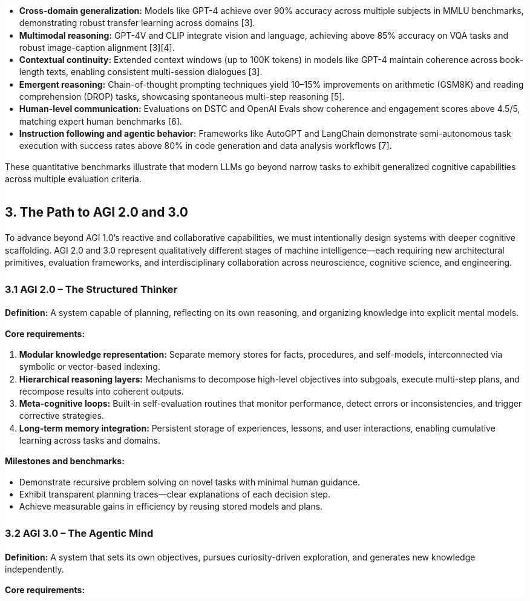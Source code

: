 * **Cross-domain generalization:** Models like GPT-4 achieve over 90% accuracy across multiple subjects in MMLU benchmarks, demonstrating robust transfer learning across domains \[3].
* **Multimodal reasoning:** GPT-4V and CLIP integrate vision and language, achieving above 85% accuracy on VQA tasks and robust image-caption alignment \[3]\[4].
* **Contextual continuity:** Extended context windows (up to 100K tokens) in models like GPT-4 maintain coherence across book-length texts, enabling consistent multi-session dialogues \[3].
* **Emergent reasoning:** Chain-of-thought prompting techniques yield 10–15% improvements on arithmetic (GSM8K) and reading comprehension (DROP) tasks, showcasing spontaneous multi-step reasoning \[5].
* **Human-level communication:** Evaluations on DSTC and OpenAI Evals show coherence and engagement scores above 4.5/5, matching expert human benchmarks \[6].
* **Instruction following and agentic behavior:** Frameworks like AutoGPT and LangChain demonstrate semi-autonomous task execution with success rates above 80% in code generation and data analysis workflows \[7].

These quantitative benchmarks illustrate that modern LLMs go beyond narrow tasks to exhibit generalized cognitive capabilities across multiple evaluation criteria.

## 3. The Path to AGI 2.0 and 3.0

To advance beyond AGI 1.0’s reactive and collaborative capabilities, we must intentionally design systems with deeper cognitive scaffolding. AGI 2.0 and 3.0 represent qualitatively different stages of machine intelligence—each requiring new architectural primitives, evaluation frameworks, and interdisciplinary collaboration across neuroscience, cognitive science, and engineering.

### 3.1 AGI 2.0 – The Structured Thinker

**Definition:** A system capable of planning, reflecting on its own reasoning, and organizing knowledge into explicit mental models.

**Core requirements:**

1. **Modular knowledge representation:** Separate memory stores for facts, procedures, and self-models, interconnected via symbolic or vector-based indexing.
2. **Hierarchical reasoning layers:** Mechanisms to decompose high-level objectives into subgoals, execute multi-step plans, and recompose results into coherent outputs.
3. **Meta-cognitive loops:** Built‑in self-evaluation routines that monitor performance, detect errors or inconsistencies, and trigger corrective strategies.
4. **Long‑term memory integration:** Persistent storage of experiences, lessons, and user interactions, enabling cumulative learning across tasks and domains.

**Milestones and benchmarks:**

* Demonstrate recursive problem solving on novel tasks with minimal human guidance.
* Exhibit transparent planning traces—clear explanations of each decision step.
* Achieve measurable gains in efficiency by reusing stored models and plans.

### 3.2 AGI 3.0 – The Agentic Mind

**Definition:** A system that sets its own objectives, pursues curiosity-driven exploration, and generates new knowledge independently.

**Core requirements:**
